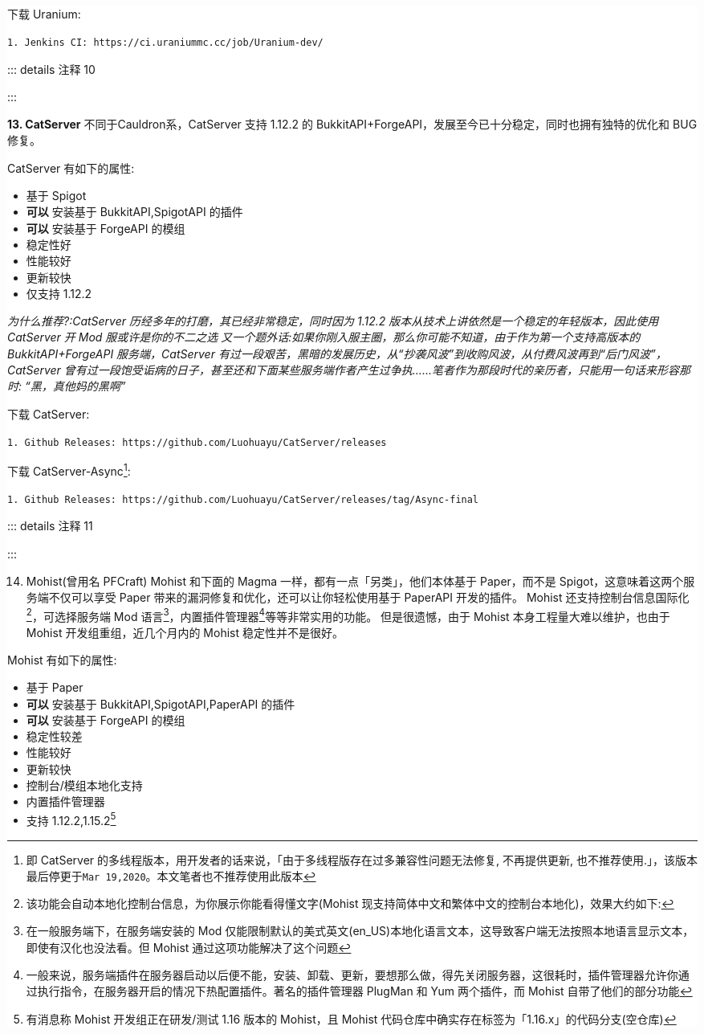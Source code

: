 
  下载 Uranium:

    1. Jenkins CI: https://ci.uraniummc.cc/job/Uranium-dev/

::: details 注释 10

[^26]: 仅代表个人观点
[^27]: 事实上，我们看到的所有文本，其内容都是经过编码存储在计算机上的，对于Minecraft服务端来说，在1.7.10-版本，Windows使用ANSI编码，而Linux使用UTF-8编码，这引起了诸多不便，因此Uranium强制在所有操作系统上运行该服务端，文件编码均为UTF-8，简化了使用流程
[^28]: Title是自1.8引入的，在客户端上显示大标题和副标题的功能;Actionbar是自1.8引入的，在客户端物品栏上方显示字幕的功能

:::

**13. CatServer**
  不同于Cauldron系，CatServer 支持 1.12.2 的 BukkitAPI+ForgeAPI，发展至今已十分稳定，同时也拥有独特的优化和 BUG 修复。

  CatServer 有如下的属性:

  - 基于 Spigot
  - **可以** 安装基于 BukkitAPI,SpigotAPI 的插件
  - **可以** 安装基于 ForgeAPI 的模组
  - 稳定性好
  - 性能较好
  - 更新较快
  - 仅支持 1.12.2

*为什么推荐?:CatServer 历经多年的打磨，其已经非常稳定，同时因为 1.12.2 版本从技术上讲依然是一个稳定的年轻版本，因此使用 CatServer 开 Mod 服或许是你的不二之选*
*又一个题外话:如果你刚入服主圈，那么你可能不知道，由于作为第一个支持高版本的 BukkitAPI+ForgeAPI 服务端，CatServer 有过一段艰苦，黑暗的发展历史，从“抄袭风波”到收购风波，从付费风波再到“后门风波”，CatServer 曾有过一段饱受诟病的日子，甚至还和下面某些服务端作者产生过争执......笔者作为那段时代的亲历者，只能用一句话来形容那时:
  “黑，真他妈的黑啊”*


  下载 CatServer:

    1. Github Releases: https://github.com/Luohuayu/CatServer/releases

  下载 CatServer-Async[^29]:

    1. Github Releases: https://github.com/Luohuayu/CatServer/releases/tag/Async-final

::: details 注释 11

[^29]: 即 CatServer 的多线程版本，用开发者的话来说，「由于多线程版存在过多兼容性问题无法修复, 不再提供更新, 也不推荐使用.」，该版本最后停更于`Mar 19,2020`。本文笔者也不推荐使用此版本

:::

14. Mohist(曾用名 PFCraft)
    Mohist 和下面的 Magma 一样，都有一点「另类」，他们本体基于 Paper，而不是 Spigot，这意味着这两个服务端不仅可以享受 Paper 带来的漏洞修复和优化，还可以让你轻松使用基于 PaperAPI 开发的插件。
    Mohist 还支持控制台信息国际化[^30]，可选择服务端 Mod 语言[^31]，内置插件管理器[^32]等等非常实用的功能。
    但是很遗憾，由于 Mohist 本身工程量大难以维护，也由于 Mohist 开发组重组，近几个月内的 Mohist 稳定性并不是很好。

  Mohist 有如下的属性:

  - 基于 Paper
  - **可以** 安装基于 BukkitAPI,SpigotAPI,PaperAPI 的插件
  - **可以** 安装基于 ForgeAPI 的模组
  - 稳定性较差
  - 性能较好
  - 更新较快
  - 控制台/模组本地化支持
  - 内置插件管理器
  - 支持 1.12.2,1.15.2[^35]


[^10]: 把 CraftBukkit 称作 Bukkit 其实是不负责任的，Bukkit 其实是一个规范，他仅包含接口，不包含实现，我们不应将两者划等号。   
[^14]: Spigot提供的独有API被称作SpigotAPI，其独立于CraftBukkit原生的BukkitAPI(虽然CraftBukkit现在由SpigotMC同时维护，但依然把一些API分开了)，后面要提的Paper服务端也同样提供了PaperAPI，同SpigotAPI和BukkitAPI隔离了起来。这也是服主们开服时某些插件在不同的服务端有不同的运行情况(有的能用有的不能了)的原因。此处独有也是指在当时，现在只要基于Spigot的核心都应支持SpigotAPI。
[^15]: 此处 PaperClip 应当指的是 Paper 的**补丁安装器**，不含 Paper 核心本体，但因为用补丁安装器安装补丁并启动服务器基本感觉是一气呵成的所以大家总是把 PaperClip 当做 Paper 本体。   
[^16]: 之所以说部分支持，是因为大部分版本Spigot是把这个丑到爆炸的控制台删掉了的(即只能使用 CMD 或 Linux Shell 开服)，但自某个高于 1.15 的版本起，Paper 又恢复了这个控制台以防你手贱双击打开了JAR但没有办法操控服务器，但这会导致在你不指定`nogui`参数时用命令行开服依然会把那个控制台给召唤出来。   
[^17]: 位于`.\paper.yml`。其实Spigot也是有这样的文件的，位于`.\spigot.yml`，同理，CraftBukkit 也有，位于`.\bukkit.yml`，下游服务端是同时拥有上游服务端的这些文件的，因此新的服务端定义的新的文件提供了上游服务端所没有的新特性供服主们设定，而不是相互挤兑冲突。   
[^18]: Hey，也许你是一个生电玩家转生的新手服主，希望开一个生电服，如果如此，请切记**不要**使用 Paper，Paper 内含对包括 0tick 等 Minecraft 原版「特性」的修复，可能会导致你和你的玩家感到疑惑，因此，你应当使用 **Spigot**。   
[^19]: Timings 是一种自 Spigot 开始自带的性能分析器，允许你通过一个网页查看一段时间内服务器的总耗能情况，据此推断出哪些插件，或是哪些世界，或是哪些生物卡服。Spigot 也有 Timings，但是是旧版的，一般称作 Spigot Timings，虽也是由 Aikar 设计但是网页界面观感和功能都相差甚远。Aikar's Timings 同时也搭载在 Sponge 核心中。
[^20]: 指使用 Git 克隆(拷贝)别人的代码仓库到自己的名下的行为
[^21]: 即 Pull Request，拉取请求，就是上面说的那些希望合并的代码
[^22]: 即 Java Runtime Environment(Version 11)，Java11 的运行环境。同理，后文中 JRE8+ 也指 Java8 以上的运行环境
[^23]: Torch，前称 TorchSpigot，是一个支持 1.8.8 的优化核心，是Akarin服务端的前身。由于在部分代码和统计系统上，Akarin 仍使用*「Torch」*表示 Akarin 服务端，因此这里同时将 Torch 写上
[^24]: 自1.14开始，Akarin 开始使用 *Tuinity* 作为其项目前置，而不是原来的*Paper*，同时因此该服务端对不同API的插件兼容性需注意使用的服务端版本
[^25]: 在这里说的主线程是一个[大钟！](https://minecraft-zh.gamepedia.com/%E5%88%BB)
[^25]: 为什么要可以强调“可插拔性强，易于更新”呢，因为后面你将会看到，所有BukkitAPI+ForgeAPI的服务端（甚至Sponge系服务端)都需要糅合自己的API和ForgeAPI的代码，这导致Forge的部分代码和库是强制写死在服务端上的，你不能手动更新Forge版本。但VanillaForge只支持ForgeAPI，因此没有这个问题
[^30]: 该功能会自动本地化控制台信息，为你展示你能看得懂文字(Mohist 现支持简体中文和繁体中文的控制台本地化)，效果大约如下:
[^31]: 在一般服务端下，在服务端安装的 Mod 仅能限制默认的美式英文(en_US)本地化语言文本，这导致客户端无法按照本地语言显示文本，即使有汉化也没法看。但 Mohist 通过这项功能解决了这个问题
[^32]: 一般来说，服务端插件在服务器启动以后便不能，安装、卸载、更新，要想那么做，得先关闭服务器，这很耗时，插件管理器允许你通过执行指令，在服务器开启的情况下热配置插件。著名的插件管理器 PlugMan 和 Yum 两个插件，而 Mohist 自带了他们的部分功能
[^35]: 有消息称 Mohist 开发组正在研发/测试 1.16 版本的 Mohist，且 Mohist 代码仓库中确实存在标签为「1.16.x」的代码分支(空仓库)
[^36]: Magma 的主要发行版本并未应用所有 PaperAPI 和 Paper 的补丁，这可能会带来一些问题
[^37]: 根据 Magma 项目说明，Magma 尚在积极开发对 1.16 版本的支持，同时，Magma-1.15.2 目前仅处于 Beta 测试版阶段，可能尚不稳定
[^38]: 是一种将自定义代码导入到已有的计算机程序内，从而改变原程序的行为的行为
[^39]: 此处很显然不严谨，Fabric 本体是一个模组加载器（Mod Loader），不是一个 ModAPI，Fabric 的 ModAPI 是 FabricAPI，但因为 Fabric 的模块化设计，FabricAPI 作为 FabricMod 与 Fabric 本体（Fabric Loader）分离，不默认提供，因此 FabricAPI 又不能代表 Fabric，故如此表示
[^40]: 虽然设计确实先进，但随着 Forge 发布对新版本的支持，Fabric 又逐渐趋向没落，只留下来了一些或是小型的，或是客户端向模组的青睐，比如 ReplayMod
[^41]: 是指将一整个代码项目设计成由多个互不相关又互相联系的模块，方便维护的代码设计模式
[^43]: 来自其官网说明，但根据其开源项目提交日志，Cuberite 应已支持 1.14 版本的连接，并正在尝试对 1.15 的特性进行兼容
[^10]: 把 CraftBukkit 称作 Bukkit 其实是不负责任的，Bukkit 其实是一个规范，他仅包含接口，不包含实现，我们不应将两者划等号。   
[^14]: Spigot提供的独有API被称作SpigotAPI，其独立于CraftBukkit原生的BukkitAPI(虽然CraftBukkit现在由SpigotMC同时维护，但依然把一些API分开了)，后面要提的Paper服务端也同样提供了PaperAPI，同SpigotAPI和BukkitAPI隔离了起来。这也是服主们开服时某些插件在不同的服务端有不同的运行情况(有的能用有的不能了)的原因。此处独有也是指在当时，现在只要基于Spigot的核心都应支持SpigotAPI。
[^15]: 此处 PaperClip 应当指的是 Paper 的**补丁安装器**，不含 Paper 核心本体，但因为用补丁安装器安装补丁并启动服务器基本感觉是一气呵成的所以大家总是把 PaperClip 当做 Paper 本体。   
[^16]: 之所以说部分支持，是因为大部分版本Spigot是把这个丑到爆炸的控制台删掉了的(即只能使用 CMD 或 Linux Shell 开服)，但自某个高于 1.15 的版本起，Paper 又恢复了这个控制台以防你手贱双击打开了JAR但没有办法操控服务器，但这会导致在你不指定`nogui`参数时用命令行开服依然会把那个控制台给召唤出来。   
[^17]: 位于`.\paper.yml`。其实Spigot也是有这样的文件的，位于`.\spigot.yml`，同理，CraftBukkit 也有，位于`.\bukkit.yml`，下游服务端是同时拥有上游服务端的这些文件的，因此新的服务端定义的新的文件提供了上游服务端所没有的新特性供服主们设定，而不是相互挤兑冲突。   
[^18]: Hey，也许你是一个生电玩家转生的新手服主，希望开一个生电服，如果如此，请切记**不要**使用 Paper，Paper 内含对包括 0tick 等 Minecraft 原版「特性」的修复，可能会导致你和你的玩家感到疑惑，因此，你应当使用 **Spigot**。   
[^19]: Timings 是一种自 Spigot 开始自带的性能分析器，允许你通过一个网页查看一段时间内服务器的总耗能情况，据此推断出哪些插件，或是哪些世界，或是哪些生物卡服。Spigot 也有 Timings，但是是旧版的，一般称作 Spigot Timings，虽也是由 Aikar 设计但是网页界面观感和功能都相差甚远。Aikar's Timings 同时也搭载在 Sponge 核心中。
[^20]: 指使用 Git 克隆(拷贝)别人的代码仓库到自己的名下的行为
[^21]: 即 Pull Request，拉取请求，就是上面说的那些希望合并的代码
[^22]: 即 Java Runtime Environment(Version 11)，Java11 的运行环境。同理，后文中 JRE8+ 也指 Java8 以上的运行环境
[^23]: Torch，前称 TorchSpigot，是一个支持 1.8.8 的优化核心，是Akarin服务端的前身。由于在部分代码和统计系统上，Akarin 仍使用*「Torch」*表示 Akarin 服务端，因此这里同时将 Torch 写上
[^24]: 自1.14开始，Akarin 开始使用 *Tuinity* 作为其项目前置，而不是原来的*Paper*，同时因此该服务端对不同API的插件兼容性需注意使用的服务端版本
[^25]: 在这里说的主线程是一个[大钟！](https://minecraft-zh.gamepedia.com/%E5%88%BB)
[^25]: 为什么要可以强调“可插拔性强，易于更新”呢，因为后面你将会看到，所有BukkitAPI+ForgeAPI的服务端（甚至Sponge系服务端)都需要糅合自己的API和ForgeAPI的代码，这导致Forge的部分代码和库是强制写死在服务端上的，你不能手动更新Forge版本。但VanillaForge只支持ForgeAPI，因此没有这个问题
[^30]: 该功能会自动本地化控制台信息，为你展示你能看得懂文字(Mohist 现支持简体中文和繁体中文的控制台本地化)，效果大约如下:
[^31]: 在一般服务端下，在服务端安装的 Mod 仅能限制默认的美式英文(en_US)本地化语言文本，这导致客户端无法按照本地语言显示文本，即使有汉化也没法看。但 Mohist 通过这项功能解决了这个问题
[^32]: 一般来说，服务端插件在服务器启动以后便不能，安装、卸载、更新，要想那么做，得先关闭服务器，这很耗时，插件管理器允许你通过执行指令，在服务器开启的情况下热配置插件。著名的插件管理器 PlugMan 和 Yum 两个插件，而 Mohist 自带了他们的部分功能
[^35]: 有消息称 Mohist 开发组正在研发/测试 1.16 版本的 Mohist，且 Mohist 代码仓库中确实存在标签为「1.16.x」的代码分支(空仓库)
[^36]: Magma 的主要发行版本并未应用所有 PaperAPI 和 Paper 的补丁，这可能会带来一些问题
[^37]: 根据 Magma 项目说明，Magma 尚在积极开发对 1.16 版本的支持，同时，Magma-1.15.2 目前仅处于 Beta 测试版阶段，可能尚不稳定
[^38]: 是一种将自定义代码导入到已有的计算机程序内，从而改变原程序的行为的行为
[^39]: 此处很显然不严谨，Fabric 本体是一个模组加载器（Mod Loader），不是一个 ModAPI，Fabric 的 ModAPI 是 FabricAPI，但因为 Fabric 的模块化设计，FabricAPI 作为 FabricMod 与 Fabric 本体（Fabric Loader）分离，不默认提供，因此 FabricAPI 又不能代表 Fabric，故如此表示
[^40]: 虽然设计确实先进，但随着 Forge 发布对新版本的支持，Fabric 又逐渐趋向没落，只留下来了一些或是小型的，或是客户端向模组的青睐，比如 ReplayMod
[^41]: 是指将一整个代码项目设计成由多个互不相关又互相联系的模块，方便维护的代码设计模式
[^43]: 来自其官网说明，但根据其开源项目提交日志，Cuberite 应已支持 1.14 版本的连接，并正在尝试对 1.15 的特性进行兼容